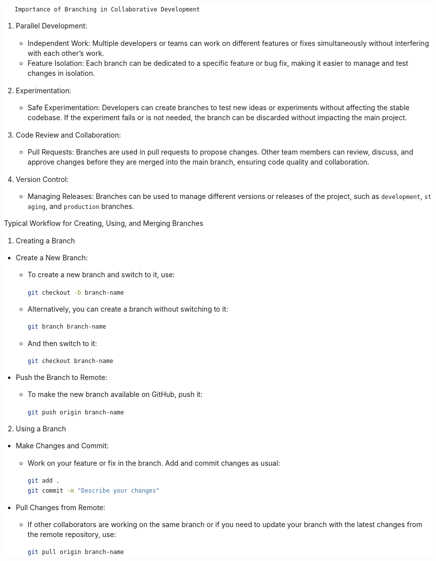        Importance of Branching in Collaborative Development

1. Parallel Development:
   - Independent Work: Multiple developers or teams can work on different features or fixes simultaneously without interfering with each other’s work.
   - Feature Isolation: Each branch can be dedicated to a specific feature or bug fix, making it easier to manage and test changes in isolation.

2. Experimentation:
   - Safe Experimentation: Developers can create branches to test new ideas or experiments without affecting the stable codebase. If the experiment fails or is not needed, the branch can be discarded without impacting the main project.

3. Code Review and Collaboration:
   - Pull Requests: Branches are used in pull requests to propose changes. Other team members can review, discuss, and approve changes before they are merged into the main branch, ensuring code quality and collaboration.

4. Version Control:
   - Managing Releases: Branches can be used to manage different versions or releases of the project, such as `development`, `staging`, and `production` branches.

Typical Workflow for Creating, Using, and Merging Branches

1. Creating a Branch

- Create a New Branch:
  - To create a new branch and switch to it, use:
    ```bash
    git checkout -b branch-name
    ```
  - Alternatively, you can create a branch without switching to it:
    ```bash
    git branch branch-name
    ```
  - And then switch to it:
    ```bash
    git checkout branch-name
    ```

- Push the Branch to Remote:
  - To make the new branch available on GitHub, push it:
    ```bash
    git push origin branch-name
    ```

2. Using a Branch

- Make Changes and Commit:
  - Work on your feature or fix in the branch. Add and commit changes as usual:
    ```bash
    git add .
    git commit -m "Describe your changes"
    ```

- Pull Changes from Remote:
  - If other collaborators are working on the same branch or if you need to update your branch with the latest changes from the remote repository, use:
    ```bash
    git pull origin branch-name
    ```

